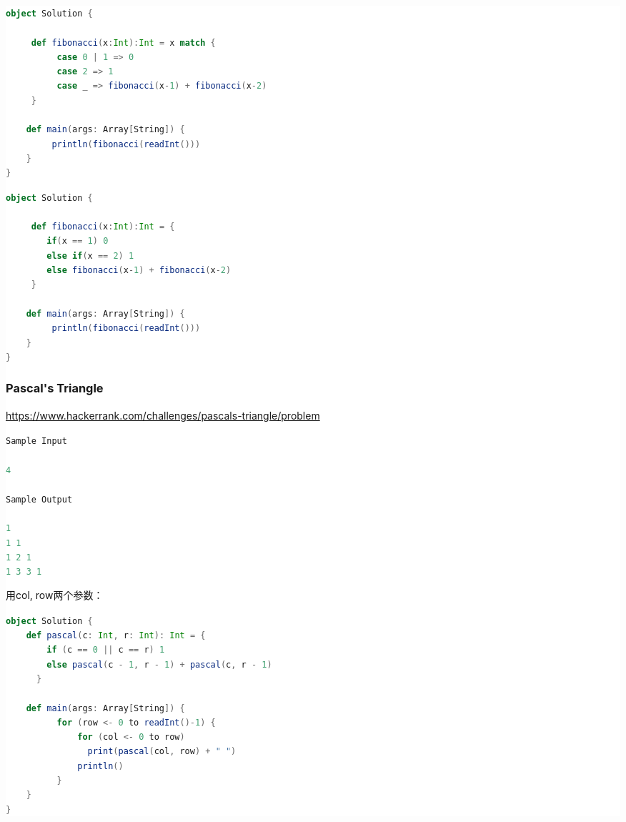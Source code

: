 ```scala
object Solution {
    
     def fibonacci(x:Int):Int = x match {
          case 0 | 1 => 0
          case 2 => 1
          case _ => fibonacci(x-1) + fibonacci(x-2)
     }

    def main(args: Array[String]) {
         println(fibonacci(readInt()))
    }
}
```

```scala
object Solution {
    
     def fibonacci(x:Int):Int = {
        if(x == 1) 0
        else if(x == 2) 1
        else fibonacci(x-1) + fibonacci(x-2)
     }

    def main(args: Array[String]) {
         println(fibonacci(readInt()))
    }
}
```

### Pascal's Triangle

https://www.hackerrank.com/challenges/pascals-triangle/problem

```s
Sample Input

4  

Sample Output

1  
1 1  
1 2 1  
1 3 3 1   
```

用col, row两个参数：

```scala
object Solution {
    def pascal(c: Int, r: Int): Int = {
        if (c == 0 || c == r) 1
        else pascal(c - 1, r - 1) + pascal(c, r - 1)
      }

    def main(args: Array[String]) {
          for (row <- 0 to readInt()-1) {
              for (col <- 0 to row)
                print(pascal(col, row) + " ")
              println()
          }
    }
}
```
